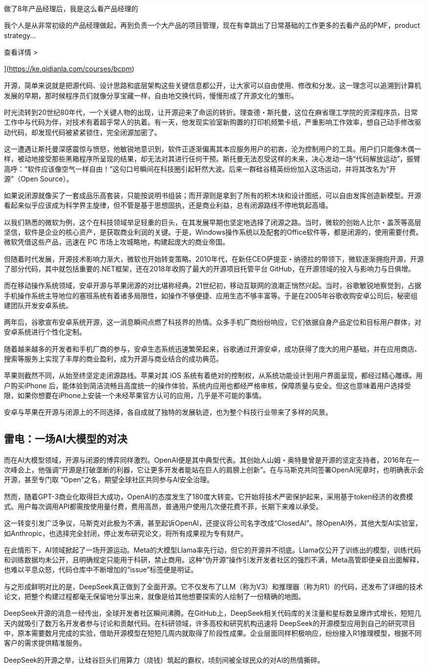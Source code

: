 做了8年产品经理后，我是这么看产品经理的

我个人是从非常初级的产品经理做起，再到负责一个大产品的项目管理，现在有幸跳出了日常基础的工作更多的去看产品的PMF，product strategy...

查看详情 >

](https://ke.qidianla.com/courses/bcpm)

开源，简单来说就是把源代码、设计思路和底层架构这些关键信息都公开，让大家可以自由使用、修改和分发。这一理念可以追溯到计算机发展的早期，那时候程序员们就像分享宝藏一样，自由地交换代码，慢慢形成了开源文化的雏形。

时光流转到20世纪80年代，一个关键人物的出现，让开源迎来了命运的转折。理查德・斯托曼，这位在麻省理工学院的资深程序员，日常工作中与代码为伴，对技术有着超乎常人的执着。有一天，他发现实验室新购置的打印机频繁卡纸，严重影响工作效率，想自己动手修改驱动代码，却发现代码被紧紧锁住，完全闭源加密了。

这一遭遇让斯托曼深感震惊与愤怒，他敏锐地意识到，软件正逐渐偏离其本应服务用户的初衷，沦为控制用户的工具。用户们只能像木偶一样，被动地接受那些黑箱程序所呈现的结果，却无法对其进行任何干预。斯托曼无法忍受这样的未来，决心发动一场“代码解放运动”，振臂高呼：“软件应该像空气一样自由！”这句口号瞬间在科技圈引起轩然大波。后来一群硅谷精英纷纷加入这场运动，并将其改名为“开源”（Open Source）。

如果说闭源就像买了一套成品乐高套装，只能按说明书组装；而开源则是拿到了所有的积木块和设计图纸，可以自由发挥创造新模型。开源看起来似乎应该成为科学界主旋律，但不管是基于思想固执，还是商业利益，总有闭源路线不停地筑起高墙。

以我们熟悉的微软为例，这个在科技领域举足轻重的巨头，在其发展早期也坚定地选择了闭源之路。当时，微软的创始人比尔・盖茨等高层坚信，软件是企业的核心资产，是获取商业利润的关键。于是，Windows操作系统以及配套的Office软件等，都是闭源的，使用需要付费。微软凭借这些产品，迅速在 PC 市场上攻城略地，构建起庞大的商业帝国。

但随着时代发展，开源技术影响力渐大，微软也开始转变策略。2010年代，在新任CEO萨提亚・纳德拉的带领下，微软逐渐拥抱开源，开源了部分代码，其中就包括重要的.NET框架，还在2018年收购了最大的开源项目托管平台 GitHub，在开源领域的投入与影响力与日俱增。

而在移动操作系统领域，安卓开源与苹果闭源的对比堪称经典。21世纪初，移动互联网的浪潮正悄然兴起。当时，谷歌敏锐地察觉到，占据手机操作系统主导地位的塞班系统有着诸多局限性，如操作不够便捷、应用生态不够丰富等。于是在2005年谷歌收购安卓公司后，秘密组建团队开发安卓系统。

两年后，谷歌宣布安卓系统开源，这一消息瞬间点燃了科技界的热情。众多手机厂商纷纷响应，它们依据自身产品定位和目标用户群体，对安卓系统进行个性化定制。

随着越来越多的开发者和手机厂商的参与，安卓生态系统迅速繁荣起来，谷歌通过开源安卓，成功获得了庞大的用户基础，并在应用商店、搜索等服务上实现了丰厚的商业盈利，成为开源与商业结合的成功典范。

苹果则截然不同，从始至终坚定走闭源路线。苹果对其 iOS 系统有着绝对的控制权，从系统功能设计到用户界面呈现，都经过精心雕琢。用户购买iPhone 后，能体验到简洁流畅且高度统一的操作体验，系统内应用也都经严格审核，保障质量与安全。但这也意味着用户选择受限，如果你想要在iPhone上安装一个未经苹果官方认可的应用，几乎是不可能的事情。

安卓与苹果在开源与闭源上的不同选择，各自成就了独特的发展轨迹，也为整个科技行业带来了多样的风景。

## 雷电：一场AI大模型的对决

而在AI大模型领域，开源与闭源的博弈同样激烈。OpenAI便是其中典型代表。其创始人山姆・奥特曼曾是开源的坚定支持者，2016年在一次峰会上，他强调“开源是打破垄断的利器，它让更多开发者能站在巨人的肩膀上创新”。在与马斯克共同签署OpenAI宪章时，也明确表示会开源，甚至专门取 “Open”之名，期望全球社区共同参与AI安全治理。

然而，随着GPT-3商业化取得巨大成功，OpenAI的态度发生了180度大转变。它开始将技术严密保护起来，采用基于token经济的收费模式。用户每次调用API都需按使用量付费，费用高昂，普通用户使用几次便花费不菲，长期下来难以承受。

这一转变引发广泛争议，马斯克对此极为不满，甚至起诉OpenAI，还提议将公司名字改成“ClosedAI”。除OpenAI外，其他大型AI实验室，如Anthropic，也选择完全封闭，停止发布研究论文，将所有成果视为专有财产。

在此情形下，AI领域掀起了一场开源运动。Meta的大模型Llama率先行动，但它的开源并不彻底。Llama仅公开了训练出的模型，训练代码和训练数据均未公开，且明确规定只能用于科研，禁止商用。这种“伪开源”操作引发开发者社区的强烈不满，Meta高管即便亲自出面解释，也难以平息众怒，代码仓库中不断增加的“issue”标签便是明证。

与之形成鲜明对比的是，DeepSeek真正做到了全面开源。它不仅发布了LLM（称为V3）和推理器（称为R1）的代码，还发布了详细的技术论文，把整个构建过程都毫无保留地分享出来，就像是给其他想要探索的人绘制了一份精确的地图。

DeepSeek开源的消息一经传出，全球开发者社区瞬间沸腾。在GitHub上，DeepSeek相关代码库的关注量和星标数呈爆炸式增长，短短几天内就吸引了数万名开发者参与讨论和贡献代码。在科研领域，许多高校和研究机构迅速将 DeepSeek的开源模型应用到自己的研究项目中，原本需要数月完成的实验，借助开源模型在短短几周内就取得了阶段性成果。企业层面同样积极响应，纷纷接入R1推理模型，根据不同客户的需求提供精准服务。

DeepSeek的开源之举，让硅谷巨头们用算力（烧钱）筑起的霸权，顷刻间被全球民众的对AI的热情撕碎。
